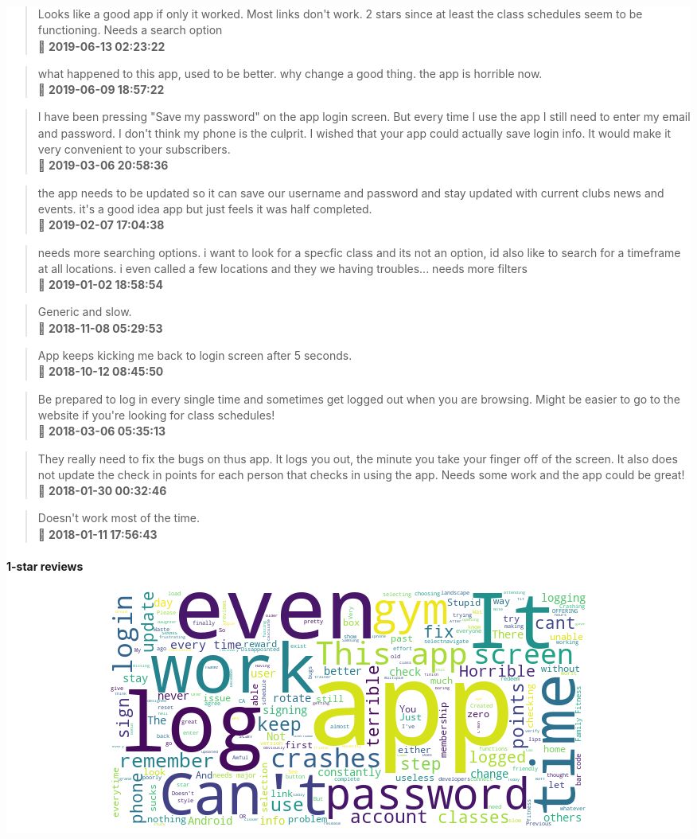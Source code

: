 > Looks like a good app if only it worked. Most links don't work. 2 stars since at least the class schedules seem to be functioning. Needs a search option<br> :date: __2019-06-13 02:23:22__

> what happened to this app, used to be better. why change a good thing. the app is horrible now.<br> :date: __2019-06-09 18:57:22__

> I have been pressing "Save my password" on the app login screen. But every time I use the app I still need to enter my email and password. I don't think my phone is the culprit. I wished that your app could actually save login info. It would make it very convenient to your subscribers.<br> :date: __2019-03-06 20:58:36__

> the app needs to be updated so it can save our username and password and stay updated with current clubs news and events. it's a good idea app but just feels it was half completed.<br> :date: __2019-02-07 17:04:38__

> needs more searching options. i want to look for a specfic class and its not an option, id also like to search for a timeframe at all locations. i even called a few locations and they we having troubles... needs more filters<br> :date: __2019-01-02 18:58:54__

> Generic and slow.<br> :date: __2018-11-08 05:29:53__

> App keeps kicking me back to login screen after 5 seconds.<br> :date: __2018-10-12 08:45:50__

> Be prepared to log in every single time and sometimes get logged out when you are browsing. Might be easier to go to the website if you're looking for class schedules!<br> :date: __2018-03-06 05:35:13__

> They really need to fix the bugs on thus app. It logs you out, the minute you take your finger off of the screen. It also does not update the check in points for each person that checks in using the app. Needs some work and the app could be great!<br> :date: __2018-01-30 00:32:46__

> Doesn't work most of the time.<br> :date: __2018-01-11 17:56:43__



#### 1-star reviews

<p align="center">
<img src="1_star_reviews_wordcloud.png" alt="com.motionvibe.calfit 1 reviews"/>
</p>
